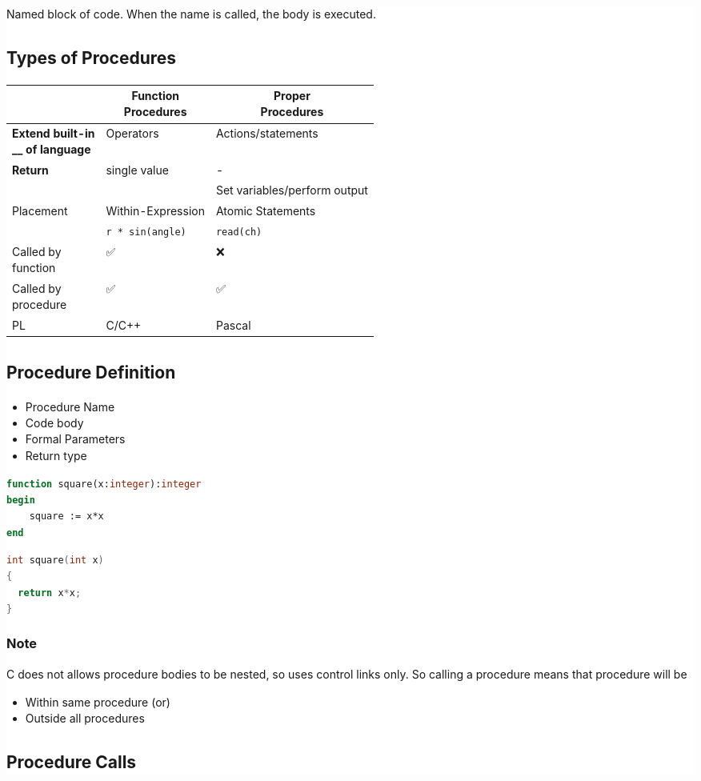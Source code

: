 Named block of code. When the name is called, the body is executed.

## Types of Procedures

|                                | **Function<br />Procedures** | **Proper<br />Procedures**|
|---                                 | ---                          | ---|
|**Extend built-in<br />__ of language** | Operators                    | Actions/statements|
|**Return**                              | single value                 | -|
|                                    |                              | Set variables/perform output|
| Placement | Within-Expression            | Atomic Statements|
|  | `r * sin(angle)` | `read(ch)` |
| Called by<br />function | ✅ | ❌ |
| Called by<br />procedure | ✅ | ✅ |
| PL | C/C++ | Pascal |

## Procedure Definition

- Procedure Name
- Code body
- Formal Parameters
- Return type

```pascal
function square(x:integer):integer
begin
	square := x*x
end
```

```c
int square(int x)
{
  return x*x;
}
```

### Note

C does not allows procedure bodies to be nested, so uses control links only. So calling a procedure means that procedure will be

- Within same procedure
  (or)
- Outside all procedures

## Procedure Calls

